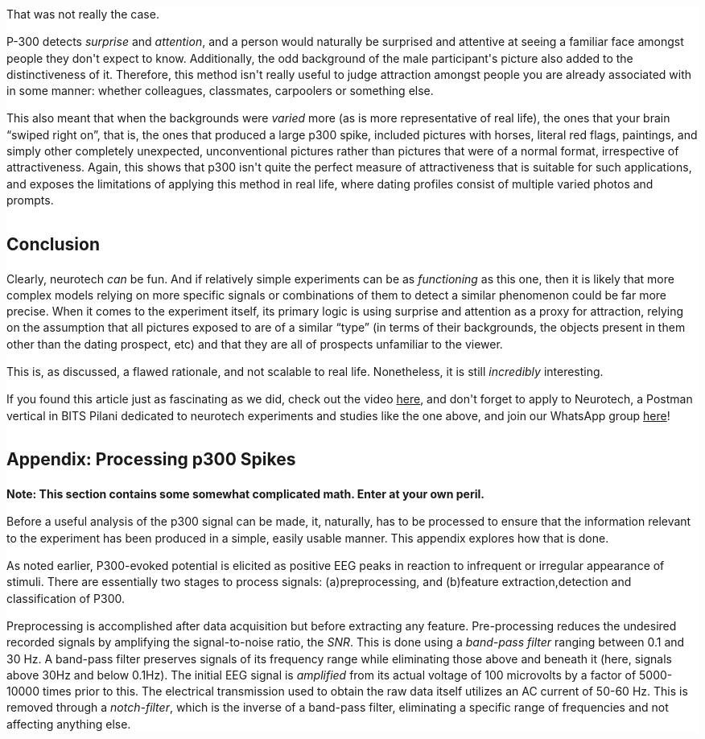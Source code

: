 That was not really the case.

P-300 detects *surprise* and *attention*, and a person would naturally be surprised and attentive at seeing a familiar face amongst people they don't expect to know. Additionally, the odd background of the male participant's picture also added to the distinctiveness of it. Therefore, this method isn't really useful to judge attraction amongst people you are already associated with in some manner: whether colleagues, classmates, carpoolers or something else.

This also meant that when the backgrounds were *varied* more (as is more representative of real life), the ones that your brain “swiped right on”, that is, the ones that produced a large p300 spike, included pictures with horses, literal red flags, paintings, and simply other completely unexpected, unconventional pictures rather than pictures that were of a normal format, irrespective of attractiveness. Again, this shows that p300 isn't quite the perfect measure of attractiveness that is suitable for such applications, and exposes the limitations of applying this method in real life, where dating profiles consist of multiple varied photos and prompts. 

## Conclusion

Clearly, neurotech *can* be fun. And if relatively simple experiments can be as *functioning* as this one, then it is likely that more complex models relying on more specific signals or combinations of them to detect a similar phenomenon could be far more precise. When it comes to the experiment itself, its primary logic is using surprise and attention as a proxy for attraction, relying on the assumption that all pictures exposed to are of a similar “type” (in terms of their backgrounds, the objects present in them other than the dating prospect, etc) and that they are all of prospects unfamiliar to the viewer. 

This is, as discussed, a flawed rationale, and not scalable to real life. Nonetheless, it is still *incredibly* interesting.

If you found this article just as fascinating as we did, check out the video [here](https://www.youtube.com/watch?v=pP7cASGL6bg), and don't forget to apply to Neurotech, a Postman vertical in BITS Pilani dedicated to neurotech experiments and studies like the one above, and join our WhatsApp group [here](https://chat.whatsapp.com/CoPVGdILaptF5eSsdMGMng?mode=ems_copy_t)\!

## Appendix: Processing p300 Spikes

**Note: This section contains some somewhat complicated math. Enter at your own peril.** 

Before a useful analysis of the p300 signal can be made, it, naturally, has to be processed to ensure that the information relevant to the experiment has been produced in a simple, easily usable manner. This appendix explores how that is done.

As noted earlier, P300-evoked potential is elicited as positive EEG peaks in reaction to infrequent or irregular appearance of stimuli. There are essentially two stages to process signals: (a)preprocessing, and (b)feature extraction,detection and classification of P300.

 Preprocessing is accomplished after data acquisition but before extracting any feature. Pre-processing reduces the undesired recorded signals by amplifying the signal-to-noise ratio, the *SNR*. This is done using a *band-pass filter* ranging between 0.1 and 30 Hz. A band-pass filter preserves signals of its frequency range while eliminating those above and beneath it (here, signals above 30Hz and below 0.1Hz). The initial EEG signal is *amplified* from its actual voltage of 100 microvolts by a factor of 5000-10000 times prior to this. The electrical transmission used to obtain the raw data itself utilizes an AC current of 50-60 Hz. This is removed through a *notch-filter*, which is the inverse of a band-pass filter, eliminating a specific range of frequencies and not affecting anything else.
